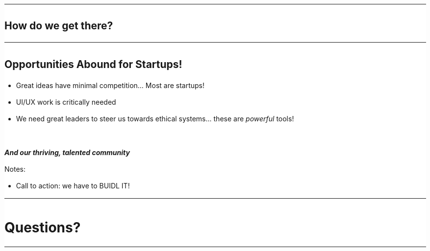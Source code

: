 </widget-text>

</widget-column>
</widget-columns>

---

## How do we get there?

<widget-img style="object-fit: cover; border-radius: 4%; height: 650px; width: 600px" src="/assets/img/shared/want-you.png"/>



---

## Opportunities Abound for Startups!

<widget-columns>
<widget-column>

<widget-text center>

<widget-img style="height: 250px" src="/assets/img/shared/blue-moon.png"/>

</widget-text>

</widget-column>
<widget-column>

<widget-text center>

- Great ideas have minimal competition... Most are startups!

- UI/UX work is critically needed

- We need great leaders to steer us towards
  ethical systems... these are _powerful_ tools!

</widget-text>

</widget-column>
</widget-columns>

<br>

**_And our thriving, talented community_**

Notes:

- Call to action: we have to BUIDL IT!

---



# Questions?

---
